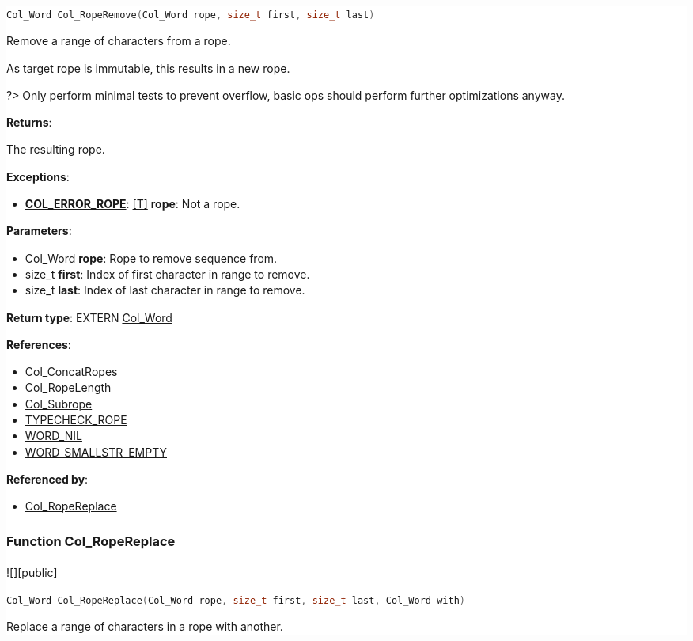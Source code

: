 ```cpp
Col_Word Col_RopeRemove(Col_Word rope, size_t first, size_t last)
```

Remove a range of characters from a rope.

As target rope is immutable, this results in a new rope.






?> Only perform minimal tests to prevent overflow, basic ops should perform further optimizations anyway.


**Returns**:

The resulting rope.

**Exceptions**:

* **[COL\_ERROR\_ROPE](colibri_8h.md#group__error_1gga729084542ed9eae62009a84d3379ef35aea3a7d079cdddc4cc3b6768a83ef47f4)**: [[T]](colibri_8h.md#group__error_1gga6dab009a0b8c4b4fa080cb9ba1859e9ea603a58b9d5bb16fde0708eb0767e4904) **rope**: Not a rope.

**Parameters**:

* [Col\_Word](col_word_8h.md#group__words_1gadb626f9e195212e4fdfba7df154ad043) **rope**: Rope to remove sequence from.
* size_t **first**: Index of first character in range to remove.
* size_t **last**: Index of last character in range to remove.

**Return type**: EXTERN [Col\_Word](col_word_8h.md#group__words_1gadb626f9e195212e4fdfba7df154ad043)

**References**:

* [Col\_ConcatRopes](col_rope_8h.md#group__rope__words_1gaafab3ef159c0b11402cc50c91fc59700)
* [Col\_RopeLength](col_rope_8h.md#group__rope__words_1ga19acc7c753b0f7b55287b11360259a16)
* [Col\_Subrope](col_rope_8h.md#group__rope__words_1ga688a99f26c500c1f65f4141e97de0335)
* [TYPECHECK\_ROPE](col_rope_int_8h.md#group__rope__words_1ga18a6a8b88308afe7fbe90df026669b38)
* [WORD\_NIL](col_word_8h.md#group__words_1ga29e370264f4e5659ccc5be4de209f065)
* [WORD\_SMALLSTR\_EMPTY](col_word_int_8h.md#group__smallstr__words_1gaced4b5ab427a8009e9e3586f60cf487f)

**Referenced by**:

* [Col\_RopeReplace](col_rope_8h.md#group__rope__words_1gabb2853a9c71b59cc1c9e649c73a60ff0)

<a id="group__rope__words_1gabb2853a9c71b59cc1c9e649c73a60ff0"></a>
### Function Col\_RopeReplace

![][public]

```cpp
Col_Word Col_RopeReplace(Col_Word rope, size_t first, size_t last, Col_Word with)
```

Replace a range of characters in a rope with another.
